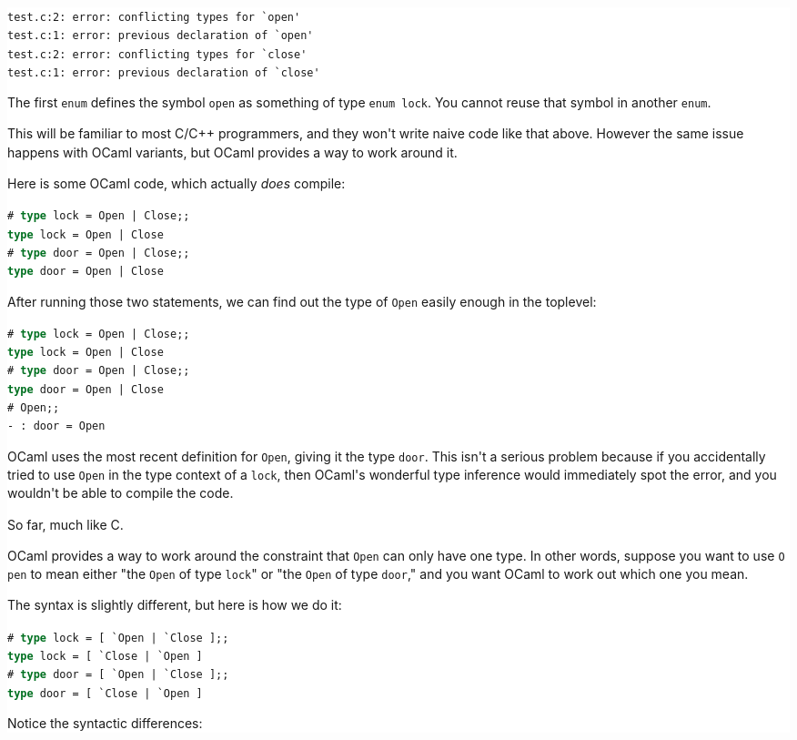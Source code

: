 ```text
test.c:2: error: conflicting types for `open'
test.c:1: error: previous declaration of `open'
test.c:2: error: conflicting types for `close'
test.c:1: error: previous declaration of `close'
```
The first `enum` defines the symbol `open` as something of type
`enum lock`. You cannot reuse that symbol in another `enum`.

This will be familiar to most C/C++ programmers, and they won't write
naive code like that above. However the same issue happens with OCaml
variants, but OCaml provides a way to work around it.

Here is some OCaml code, which actually *does* compile:

```ocaml
# type lock = Open | Close;;
type lock = Open | Close
# type door = Open | Close;;
type door = Open | Close
```
After running those two statements, we can
find out the type of `Open` easily enough in the toplevel:

```ocaml
# type lock = Open | Close;;
type lock = Open | Close
# type door = Open | Close;;
type door = Open | Close
# Open;;
- : door = Open
```

OCaml uses the most recent definition for `Open`, giving it the type
`door`. This isn't a serious problem because if you
accidentally tried to use `Open` in the type context of a `lock`, then
OCaml's wonderful type inference would immediately spot the error, and
you wouldn't be able to compile the code.

So far, much like C. 

OCaml provides a way to work
around the constraint that `Open` can only have one type. In other
words, suppose you want to use `Open` to mean either "the `Open` of type
`lock`" or "the `Open` of type `door`," and you want OCaml to work out
which one you mean.

The syntax is slightly different, but here is how we do it:

```ocaml
# type lock = [ `Open | `Close ];;
type lock = [ `Close | `Open ]
# type door = [ `Open | `Close ];;
type door = [ `Close | `Open ]
```
Notice the syntactic differences:
